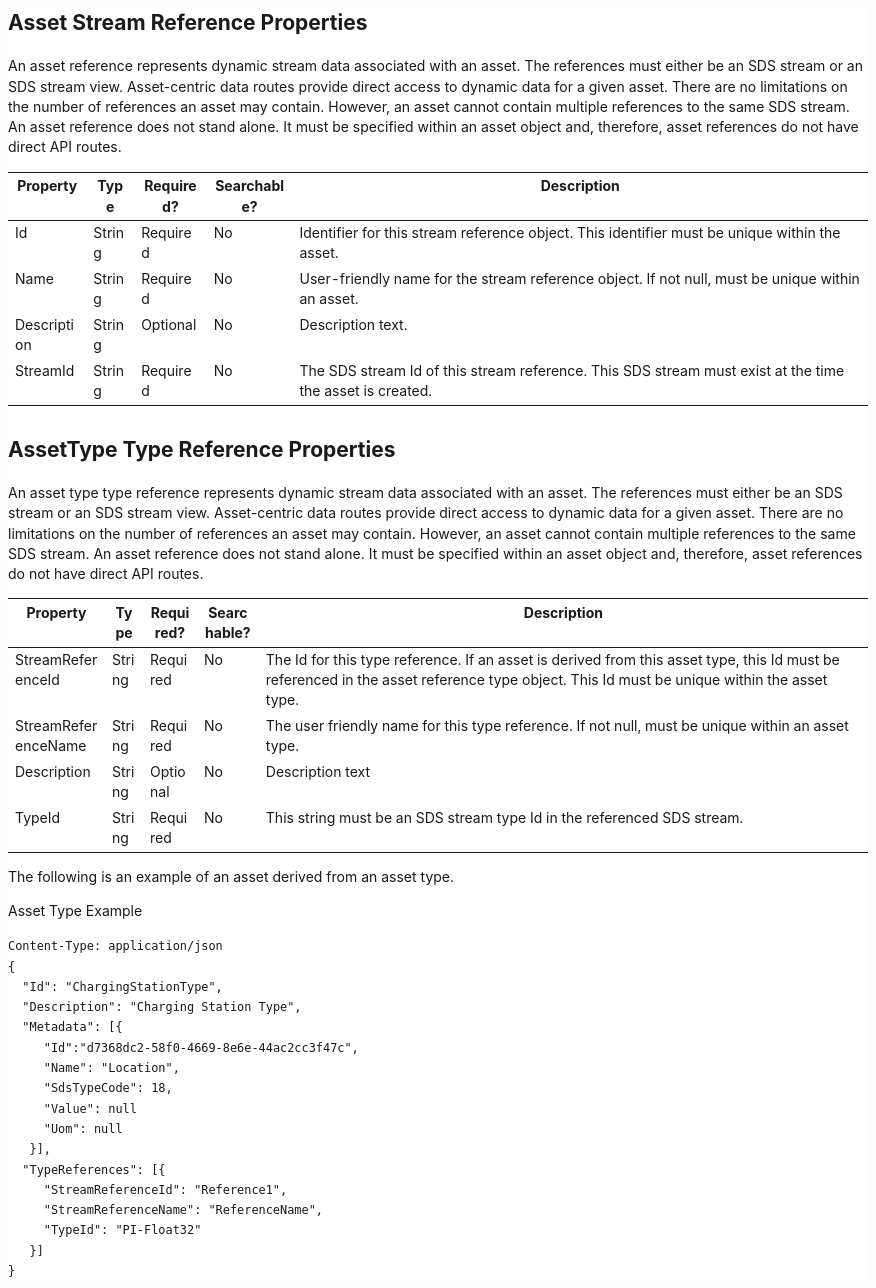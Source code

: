 ## Asset Stream Reference Properties

An asset reference represents dynamic stream data associated with an asset. The references must either be an SDS stream or an SDS stream view. Asset-centric data routes provide direct access to dynamic data for a given asset. There are no limitations on the number of references an asset may contain. However, an asset cannot contain multiple references to the same SDS stream. An asset reference does not stand alone. It must be specified within an asset object and, therefore, asset references do not have direct API routes. 

| Property      | Type   | Required? | Searchable? | Description                                                  |
| ------------- | ------ | --------- | ----------- | ------------------------------------------------------------ |
| Id            | String | Required  | No          | Identifier for this stream reference object.  This identifier must be unique within the asset.                    |
| Name          | String | Required  | No          | User-friendly name for the stream reference object. If not null, must be unique within an asset. |
| Description   | String | Optional  | No          | Description text.                                            |
| StreamId      | String | Required  | No          | The SDS stream Id of this stream reference. This SDS stream must exist at the time the asset is created. |

## AssetType Type Reference Properties

An asset type type reference represents dynamic stream data associated with an asset. The references must either be an SDS stream or an SDS stream view. Asset-centric data routes provide direct access to dynamic data for a given asset. There are no limitations on the number of references an asset may contain. However, an asset cannot contain multiple references to the same SDS stream. An asset reference does not stand alone. It must be specified within an asset object and, therefore, asset references do not have direct API routes. 

| Property    | Type   | Required? | Searchable? | Description                                                  |
| ----------- | ------ | --------- | ----------- | ------------------------------------------------------------ |
| StreamReferenceId | String | Required | No |The Id for this type reference. If an asset is derived from this asset type, this Id must be referenced in the asset reference type object. This Id must be unique within the asset type. |
| StreamReferenceName  | String | Required  | No          | The user friendly name for this type reference. If not null, must be unique within an asset type.|
| Description | String | Optional  | No          | Description text                                             |
| TypeId    | String | Required  | No          | This string must be an SDS stream type Id in the referenced SDS stream. |

The following is an example of an asset derived from an asset type.

Asset Type Example

```
Content-Type: application/json
{
  "Id": "ChargingStationType", 
  "Description": "Charging Station Type", 
  "Metadata": [{ 
     "Id":"d7368dc2-58f0-4669-8e6e-44ac2cc3f47c",
     "Name": "Location", 
     "SdsTypeCode": 18, 
     "Value": null 
     "Uom": null 
   }], 
  "TypeReferences": [{ 
     "StreamReferenceId": "Reference1", 
     "StreamReferenceName": "ReferenceName", 
     "TypeId": "PI-Float32" 
   }] 
}
```
